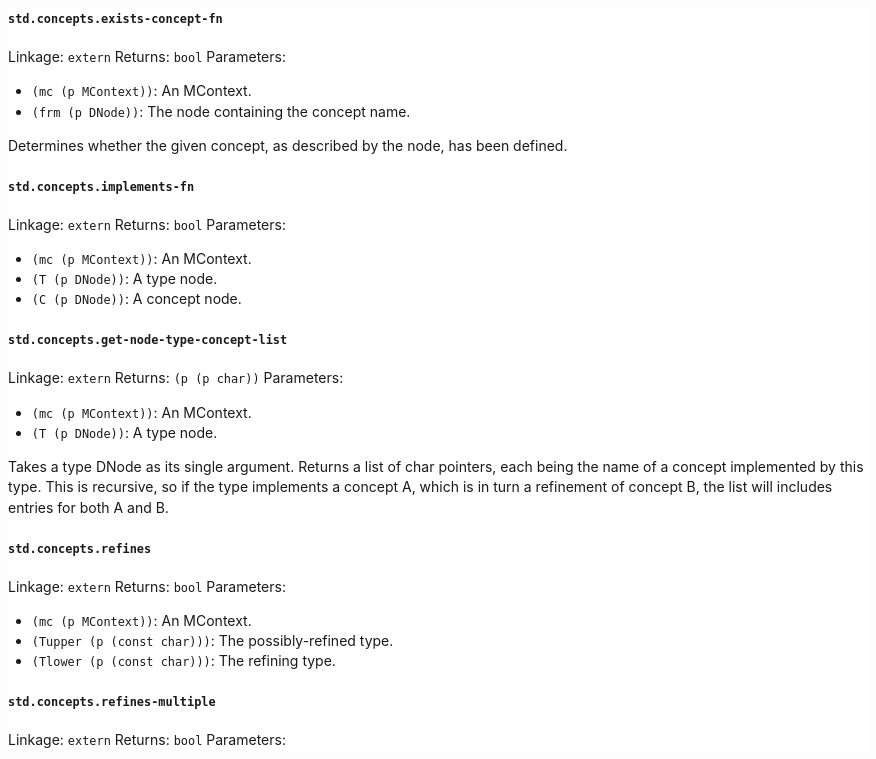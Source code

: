 #### `std.concepts.exists-concept-fn`

Linkage: `extern`
Returns: `bool`
Parameters:

  * `(mc (p MContext))`: An MContext.
  * `(frm (p DNode))`: The node containing the concept name.


Determines whether the given concept, as described by the node, has
been defined.


#### `std.concepts.implements-fn`

Linkage: `extern`
Returns: `bool`
Parameters:

  * `(mc (p MContext))`: An MContext.
  * `(T (p DNode))`: A type node.
  * `(C (p DNode))`: A concept node.



#### `std.concepts.get-node-type-concept-list`

Linkage: `extern`
Returns: `(p (p char))`
Parameters:

  * `(mc (p MContext))`: An MContext.
  * `(T (p DNode))`: A type node.


Takes a type DNode as its single argument.  Returns a list of char
pointers, each being the name of a concept implemented by this type.
This is recursive, so if the type implements a concept A, which is in
turn a refinement of concept B, the list will includes entries for
both A and B.


#### `std.concepts.refines`

Linkage: `extern`
Returns: `bool`
Parameters:

  * `(mc (p MContext))`: An MContext.
  * `(Tupper (p (const char)))`: The possibly-refined type.
  * `(Tlower (p (const char)))`: The refining type.



#### `std.concepts.refines-multiple`

Linkage: `extern`
Returns: `bool`
Parameters:
